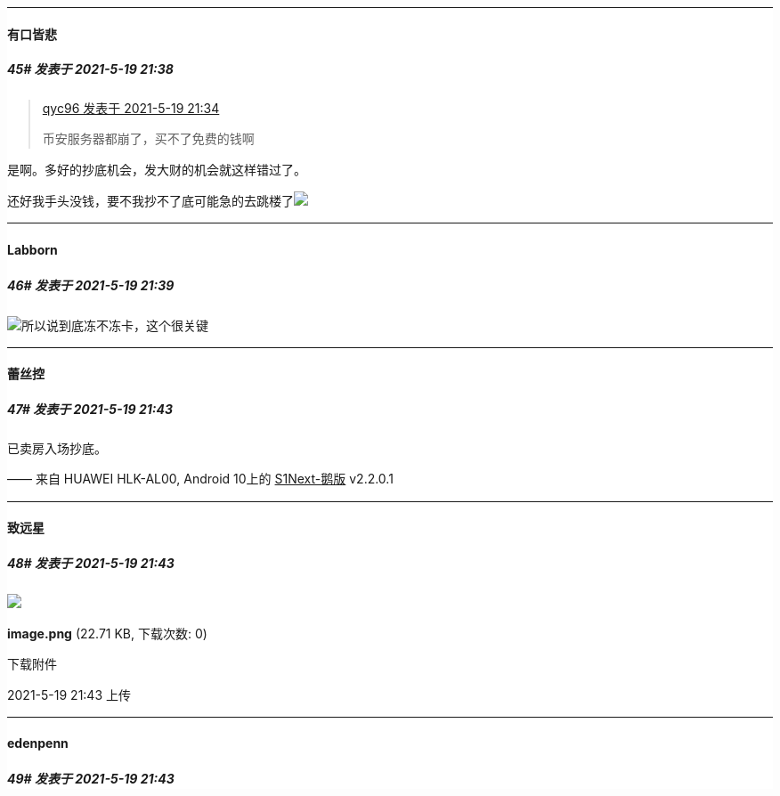
*****

####  有口皆悲  
##### 45#       发表于 2021-5-19 21:38


<blockquote><a href="httphttps://bbs.saraba1st.com/2b/forum.php?mod=redirect&amp;goto=findpost&amp;pid=51307261&amp;ptid=2004959" target="_blank">qyc96 发表于 2021-5-19 21:34</a>

币安服务器都崩了，买不了免费的钱啊</blockquote>
是啊。多好的抄底机会，发大财的机会就这样错过了。

还好我手头没钱，要不我抄不了底可能急的去跳楼了<img src="https://static.saraba1st.com/image/smiley/face2017/066.png" referrerpolicy="no-referrer">


*****

####  Labborn  
##### 46#       发表于 2021-5-19 21:39


<img src="https://static.saraba1st.com/image/smiley/face2017/001.png" referrerpolicy="no-referrer">所以说到底冻不冻卡，这个很关键


*****

####  蕾丝控  
##### 47#       发表于 2021-5-19 21:43


已卖房入场抄底。

—— 来自 HUAWEI HLK-AL00, Android 10上的 [S1Next-鹅版](https://github.com/ykrank/S1-Next/releases) v2.2.0.1


*****

####  致远星  
##### 48#       发表于 2021-5-19 21:43


<img src="https://img.saraba1st.com/forum/202105/19/214333d47zeno888kz11bc.png" referrerpolicy="no-referrer">


<strong>image.png</strong> (22.71 KB, 下载次数: 0)

下载附件

2021-5-19 21:43 上传


*****

####  edenpenn  
##### 49#       发表于 2021-5-19 21:43
